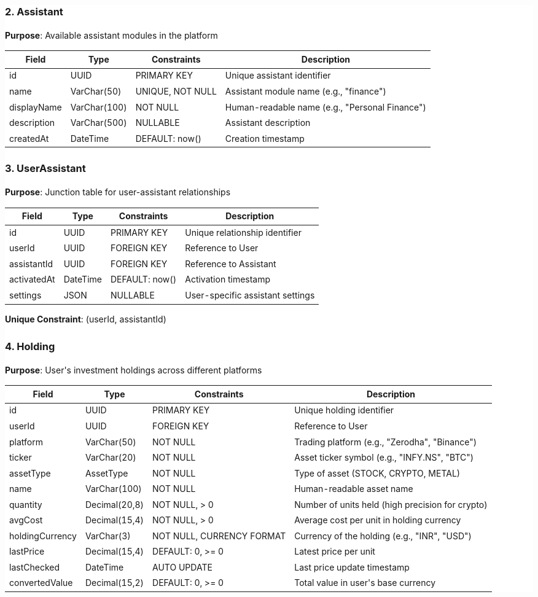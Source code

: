 ### 2. Assistant
**Purpose**: Available assistant modules in the platform

| Field | Type | Constraints | Description |
|-------|------|-------------|-------------|
| id | UUID | PRIMARY KEY | Unique assistant identifier |
| name | VarChar(50) | UNIQUE, NOT NULL | Assistant module name (e.g., "finance") |
| displayName | VarChar(100) | NOT NULL | Human-readable name (e.g., "Personal Finance") |
| description | VarChar(500) | NULLABLE | Assistant description |
| createdAt | DateTime | DEFAULT: now() | Creation timestamp |

### 3. UserAssistant
**Purpose**: Junction table for user-assistant relationships

| Field | Type | Constraints | Description |
|-------|------|-------------|-------------|
| id | UUID | PRIMARY KEY | Unique relationship identifier |
| userId | UUID | FOREIGN KEY | Reference to User |
| assistantId | UUID | FOREIGN KEY | Reference to Assistant |
| activatedAt | DateTime | DEFAULT: now() | Activation timestamp |
| settings | JSON | NULLABLE | User-specific assistant settings |

**Unique Constraint**: (userId, assistantId)

### 4. Holding
**Purpose**: User's investment holdings across different platforms

| Field | Type | Constraints | Description |
|-------|------|-------------|-------------|
| id | UUID | PRIMARY KEY | Unique holding identifier |
| userId | UUID | FOREIGN KEY | Reference to User |
| platform | VarChar(50) | NOT NULL | Trading platform (e.g., "Zerodha", "Binance") |
| ticker | VarChar(20) | NOT NULL | Asset ticker symbol (e.g., "INFY.NS", "BTC") |
| assetType | AssetType | NOT NULL | Type of asset (STOCK, CRYPTO, METAL) |
| name | VarChar(100) | NOT NULL | Human-readable asset name |
| quantity | Decimal(20,8) | NOT NULL, > 0 | Number of units held (high precision for crypto) |
| avgCost | Decimal(15,4) | NOT NULL, > 0 | Average cost per unit in holding currency |
| holdingCurrency | VarChar(3) | NOT NULL, CURRENCY FORMAT | Currency of the holding (e.g., "INR", "USD") |
| lastPrice | Decimal(15,4) | DEFAULT: 0, >= 0 | Latest price per unit |
| lastChecked | DateTime | AUTO UPDATE | Last price update timestamp |
| convertedValue | Decimal(15,2) | DEFAULT: 0, >= 0 | Total value in user's base currency |
